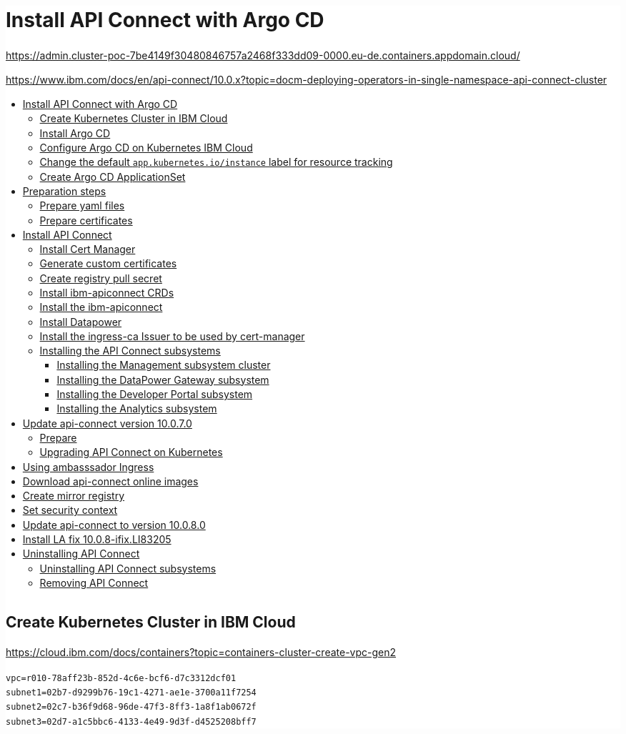 # Install API Connect with Argo CD

https://admin.cluster-poc-7be4149f30480846757a2468f333dd09-0000.eu-de.containers.appdomain.cloud/

https://www.ibm.com/docs/en/api-connect/10.0.x?topic=docm-deploying-operators-in-single-namespace-api-connect-cluster

- [Install API Connect with Argo CD](#install-api-connect-with-argo-cd)
  - [Create Kubernetes Cluster in IBM Cloud](#create-kubernetes-cluster-in-ibm-cloud)
  - [Install Argo CD](#install-argo-cd)
  - [Configure Argo CD on Kubernetes IBM Cloud](#configure-argo-cd-on-kubernetes-ibm-cloud)
  - [Change the default `app.kubernetes.io/instance` label for resource tracking](#change-the-default-appkubernetesioinstance-label-for-resource-tracking)
  - [Create Argo CD ApplicationSet](#create-argo-cd-applicationset)
- [Preparation steps](#preparation-steps)
  - [Prepare yaml files](#prepare-yaml-files)
  - [Prepare certificates](#prepare-certificates)
- [Install API Connect](#install-api-connect)
  - [Install Cert Manager](#install-cert-manager)
  - [Generate custom certificates](#generate-custom-certificates)
  - [Create registry pull secret](#create-registry-pull-secret)
  - [Install ibm-apiconnect CRDs](#install-ibm-apiconnect-crds)
  - [Install the ibm-apiconnect](#install-the-ibm-apiconnect)
  - [Install Datapower](#install-datapower)
  - [Install the ingress-ca Issuer to be used by cert-manager](#install-the-ingress-ca-issuer-to-be-used-by-cert-manager)
  - [Installing the API Connect subsystems](#installing-the-api-connect-subsystems)
    - [Installing the Management subsystem cluster](#installing-the-management-subsystem-cluster)
    - [Installing the DataPower Gateway subsystem](#installing-the-datapower-gateway-subsystem)
    - [Installing the Developer Portal subsystem](#installing-the-developer-portal-subsystem)
    - [Installing the Analytics subsystem](#installing-the-analytics-subsystem)
- [Update api-connect version 10.0.7.0](#update-api-connect-version-10070)
  - [Prepare](#prepare)
  - [Upgrading API Connect on Kubernetes](#upgrading-api-connect-on-kubernetes)
- [Using ambasssador Ingress](#using-ambasssador-ingress)
- [Download api-connect online images](#download-api-connect-online-images)
- [Create mirror registry](#create-mirror-registry)
- [Set security context](#set-security-context)
- [Update api-connect to version 10.0.8.0](#update-api-connect-to-version-10080)
- [Install LA fix 10.0.8-ifix.LI83205](#install-la-fix-1008-ifixli83205)
- [Uninstalling API Connect](#uninstalling-api-connect)
  - [Uninstalling API Connect subsystems](#uninstalling-api-connect-subsystems)
  - [Removing API Connect](#removing-api-connect)


## Create Kubernetes Cluster in IBM Cloud

https://cloud.ibm.com/docs/containers?topic=containers-cluster-create-vpc-gen2

```
vpc=r010-78aff23b-852d-4c6e-bcf6-d7c3312dcf01
subnet1=02b7-d9299b76-19c1-4271-ae1e-3700a11f7254
subnet2=02c7-b36f9d68-96de-47f3-8ff3-1a8f1ab0672f
subnet3=02d7-a1c5bbc6-4133-4e49-9d3f-d4525208bff7
```

